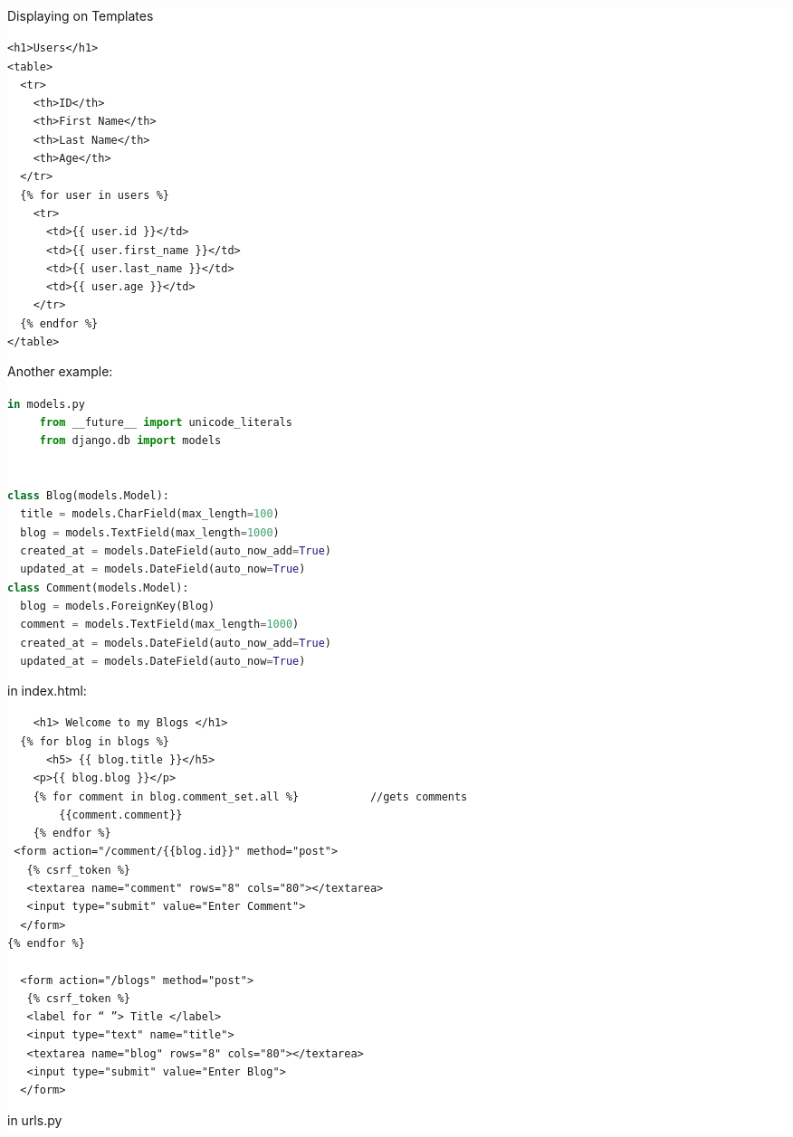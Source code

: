 Displaying on Templates
```
<h1>Users</h1>
<table>
  <tr>
    <th>ID</th>
    <th>First Name</th>
    <th>Last Name</th>
    <th>Age</th>
  </tr>
  {% for user in users %}
    <tr>
      <td>{{ user.id }}</td>
      <td>{{ user.first_name }}</td>
      <td>{{ user.last_name }}</td>
      <td>{{ user.age }}</td>
    </tr>
  {% endfor %}
</table>
```

Another example:
```python
in models.py
	 from __future__ import unicode_literals
	 from django.db import models


class Blog(models.Model):
  title = models.CharField(max_length=100)
  blog = models.TextField(max_length=1000)
  created_at = models.DateField(auto_now_add=True)
  updated_at = models.DateField(auto_now=True)
class Comment(models.Model):
  blog = models.ForeignKey(Blog)
  comment = models.TextField(max_length=1000)
  created_at = models.DateField(auto_now_add=True)
  updated_at = models.DateField(auto_now=True)
```

in index.html:
```
	<h1> Welcome to my Blogs </h1>
  {% for blog in blogs %}
	  <h5> {{ blog.title }}</h5>
   	<p>{{ blog.blog }}</p>
	{% for comment in blog.comment_set.all %}    		//gets comments
		{{comment.comment}}
	{% endfor %}
 <form action="/comment/{{blog.id}}" method="post">
   {% csrf_token %}
   <textarea name="comment" rows="8" cols="80"></textarea>
   <input type="submit" value="Enter Comment">
  </form>
{% endfor %}

  <form action="/blogs" method="post">
   {% csrf_token %}
   <label for “ ”> Title </label>
   <input type="text" name="title">
   <textarea name="blog" rows="8" cols="80"></textarea>
   <input type="submit" value="Enter Blog">
  </form>
```
in urls.py

